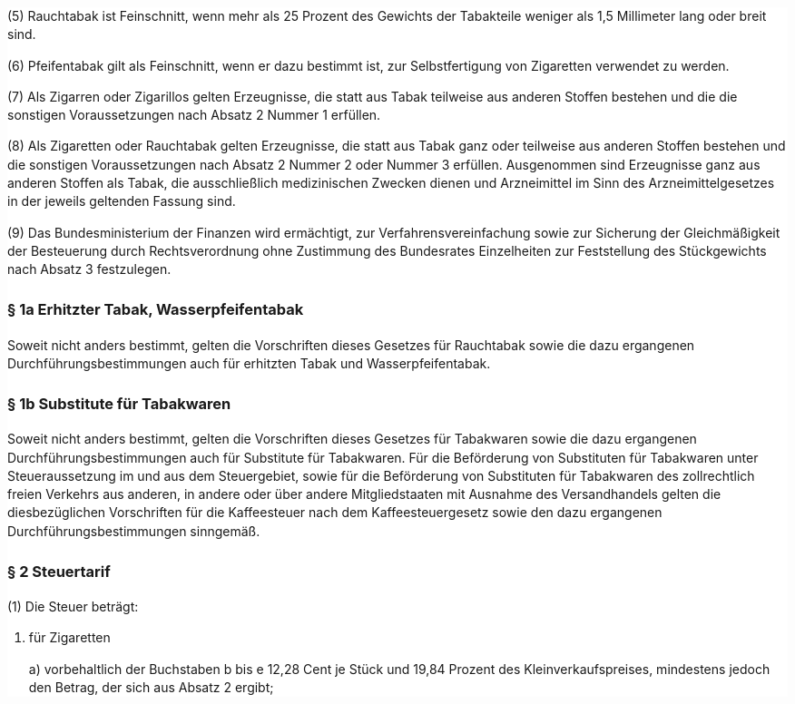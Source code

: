 (5) Rauchtabak ist Feinschnitt, wenn mehr als 25 Prozent des Gewichts
der Tabakteile weniger als 1,5 Millimeter lang oder breit sind.

(6) Pfeifentabak gilt als Feinschnitt, wenn er dazu bestimmt ist, zur
Selbstfertigung von Zigaretten verwendet zu werden.

(7) Als Zigarren oder Zigarillos gelten Erzeugnisse, die statt aus
Tabak teilweise aus anderen Stoffen bestehen und die die sonstigen
Voraussetzungen nach Absatz 2 Nummer 1 erfüllen.

(8) Als Zigaretten oder Rauchtabak gelten Erzeugnisse, die statt aus
Tabak ganz oder teilweise aus anderen Stoffen bestehen und die
sonstigen Voraussetzungen nach Absatz 2 Nummer 2 oder Nummer 3
erfüllen. Ausgenommen sind Erzeugnisse ganz aus anderen Stoffen als
Tabak, die ausschließlich medizinischen Zwecken dienen und
Arzneimittel im Sinn des Arzneimittelgesetzes in der jeweils geltenden
Fassung sind.

(9) Das Bundesministerium der Finanzen wird ermächtigt, zur
Verfahrensvereinfachung sowie zur Sicherung der Gleichmäßigkeit der
Besteuerung durch Rechtsverordnung ohne Zustimmung des Bundesrates
Einzelheiten zur Feststellung des Stückgewichts nach Absatz 3
festzulegen.


### § 1a Erhitzter Tabak, Wasserpfeifentabak

Soweit nicht anders bestimmt, gelten die Vorschriften dieses Gesetzes
für Rauchtabak sowie die dazu ergangenen Durchführungsbestimmungen
auch für erhitzten Tabak und Wasserpfeifentabak.


### § 1b Substitute für Tabakwaren

Soweit nicht anders bestimmt, gelten die Vorschriften dieses Gesetzes
für Tabakwaren sowie die dazu ergangenen Durchführungsbestimmungen
auch für Substitute für Tabakwaren. Für die Beförderung von
Substituten für Tabakwaren unter Steueraussetzung im und aus dem
Steuergebiet, sowie für die Beförderung von Substituten für Tabakwaren
des zollrechtlich freien Verkehrs aus anderen, in andere oder über
andere Mitgliedstaaten mit Ausnahme des Versandhandels gelten die
diesbezüglichen Vorschriften für die Kaffeesteuer nach dem
Kaffeesteuergesetz sowie den dazu ergangenen Durchführungsbestimmungen
sinngemäß.


### § 2 Steuertarif

(1) Die Steuer beträgt:

1.  für Zigaretten

    a)  vorbehaltlich der Buchstaben b bis e 12,28 Cent je Stück und 19,84
        Prozent des Kleinverkaufspreises, mindestens jedoch den Betrag, der
        sich aus Absatz 2 ergibt;
